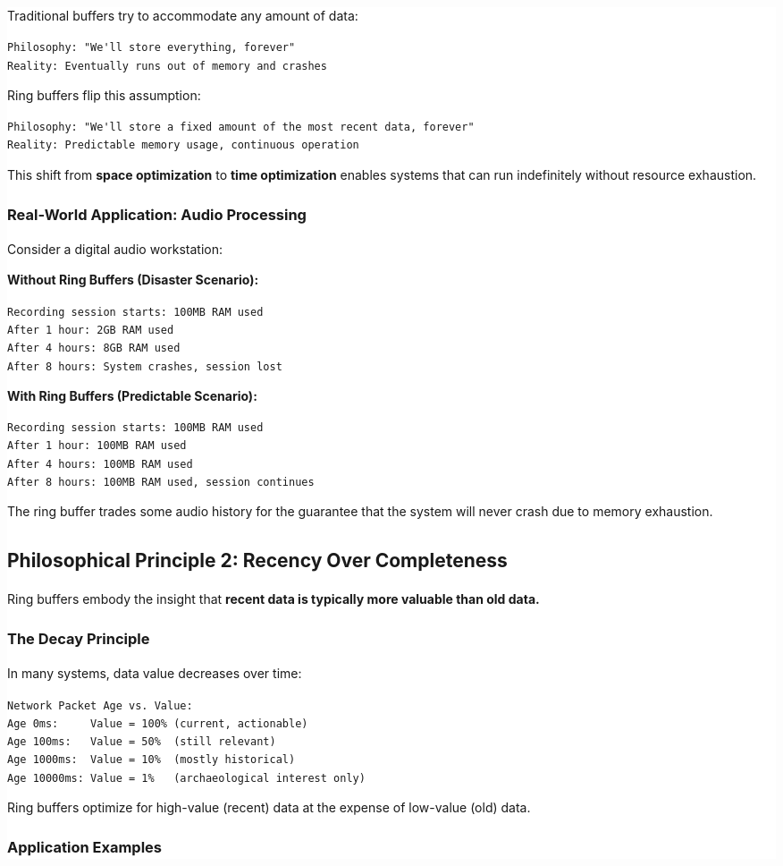 Traditional buffers try to accommodate any amount of data:
```
Philosophy: "We'll store everything, forever"
Reality: Eventually runs out of memory and crashes
```

Ring buffers flip this assumption:
```
Philosophy: "We'll store a fixed amount of the most recent data, forever"
Reality: Predictable memory usage, continuous operation
```

This shift from **space optimization** to **time optimization** enables systems that can run indefinitely without resource exhaustion.

### Real-World Application: Audio Processing

Consider a digital audio workstation:

**Without Ring Buffers (Disaster Scenario):**
```
Recording session starts: 100MB RAM used
After 1 hour: 2GB RAM used  
After 4 hours: 8GB RAM used
After 8 hours: System crashes, session lost
```

**With Ring Buffers (Predictable Scenario):**
```
Recording session starts: 100MB RAM used
After 1 hour: 100MB RAM used
After 4 hours: 100MB RAM used  
After 8 hours: 100MB RAM used, session continues
```

The ring buffer trades some audio history for the guarantee that the system will never crash due to memory exhaustion.

## Philosophical Principle 2: Recency Over Completeness

Ring buffers embody the insight that **recent data is typically more valuable than old data.**

### The Decay Principle

In many systems, data value decreases over time:

```
Network Packet Age vs. Value:
Age 0ms:     Value = 100% (current, actionable)
Age 100ms:   Value = 50%  (still relevant)
Age 1000ms:  Value = 10%  (mostly historical)
Age 10000ms: Value = 1%   (archaeological interest only)
```

Ring buffers optimize for high-value (recent) data at the expense of low-value (old) data.

### Application Examples
